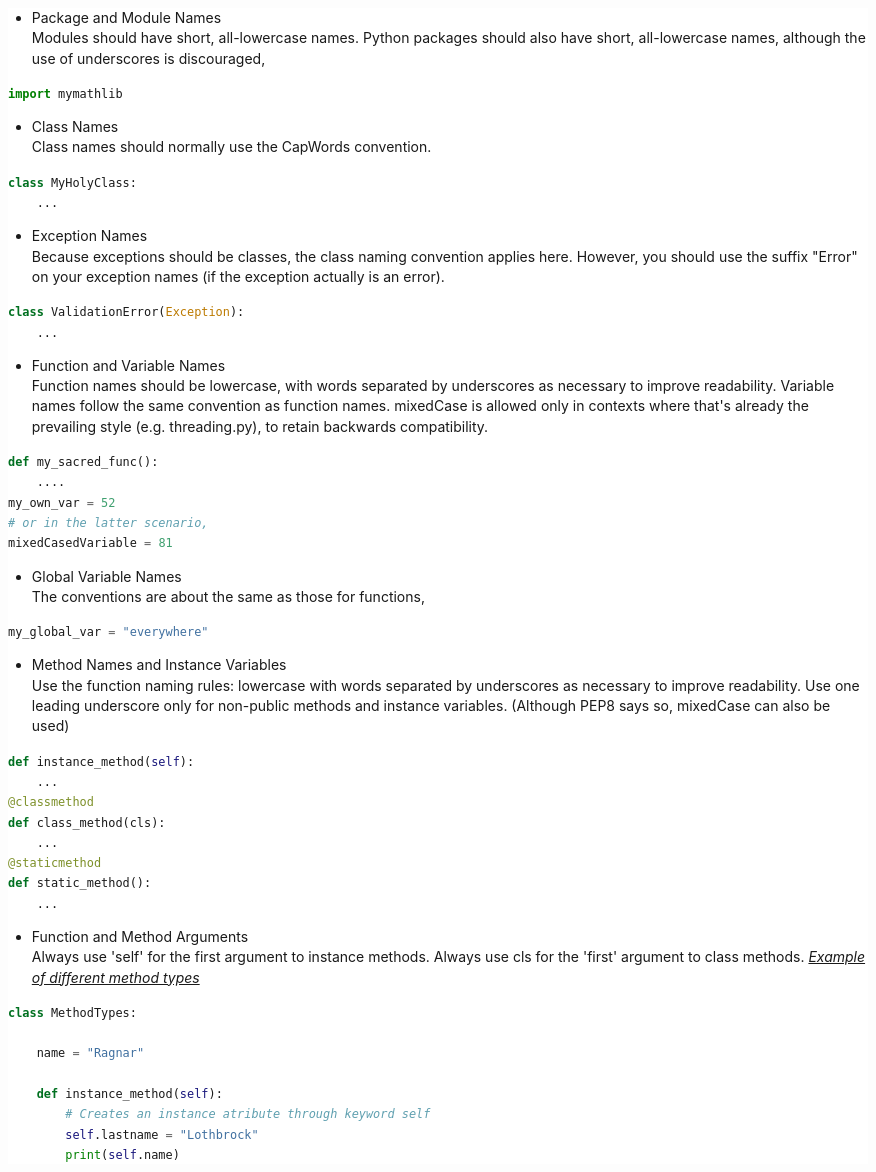 - Package and Module Names  
Modules should have short, all-lowercase names. Python packages should also have short, all-lowercase names, although the use of underscores is discouraged,
```python
import mymathlib
```

- Class Names  
Class names should normally use the CapWords convention.
```python
class MyHolyClass:
    ...
```

- Exception Names  
Because exceptions should be classes, the class naming convention applies here. However, you should use the suffix "Error" on your exception names (if the exception actually is an error).
```python
class ValidationError(Exception):
    ...
```

- Function and Variable Names  
Function names should be lowercase, with words separated by underscores as necessary to improve readability. Variable names follow the same convention as function names. mixedCase is allowed only in contexts where that's already the prevailing style (e.g. threading.py), to retain backwards compatibility.
```python
def my_sacred_func():
    ....
my_own_var = 52
# or in the latter scenario,
mixedCasedVariable = 81
```

- Global Variable Names  
The conventions are about the same as those for functions,
```python
my_global_var = "everywhere"
```

- Method Names and Instance Variables  
Use the function naming rules: lowercase with words separated by underscores as necessary to improve readability. Use one leading underscore only for non-public methods and instance variables. (Although PEP8 says so, mixedCase can also be used)
```python
def instance_method(self):
    ...
@classmethod
def class_method(cls):
    ...
@staticmethod
def static_method():
    ...
```
- Function and Method Arguments  
  Always use 'self' for the first argument to instance methods. Always use cls for the 'first' argument to class methods. [*Example of different method types*](https://levelup.gitconnected.com/method-types-in-python-2c95d46281cd)
```python
class MethodTypes:

    name = "Ragnar"

    def instance_method(self):
        # Creates an instance atribute through keyword self
        self.lastname = "Lothbrock"
        print(self.name)
```